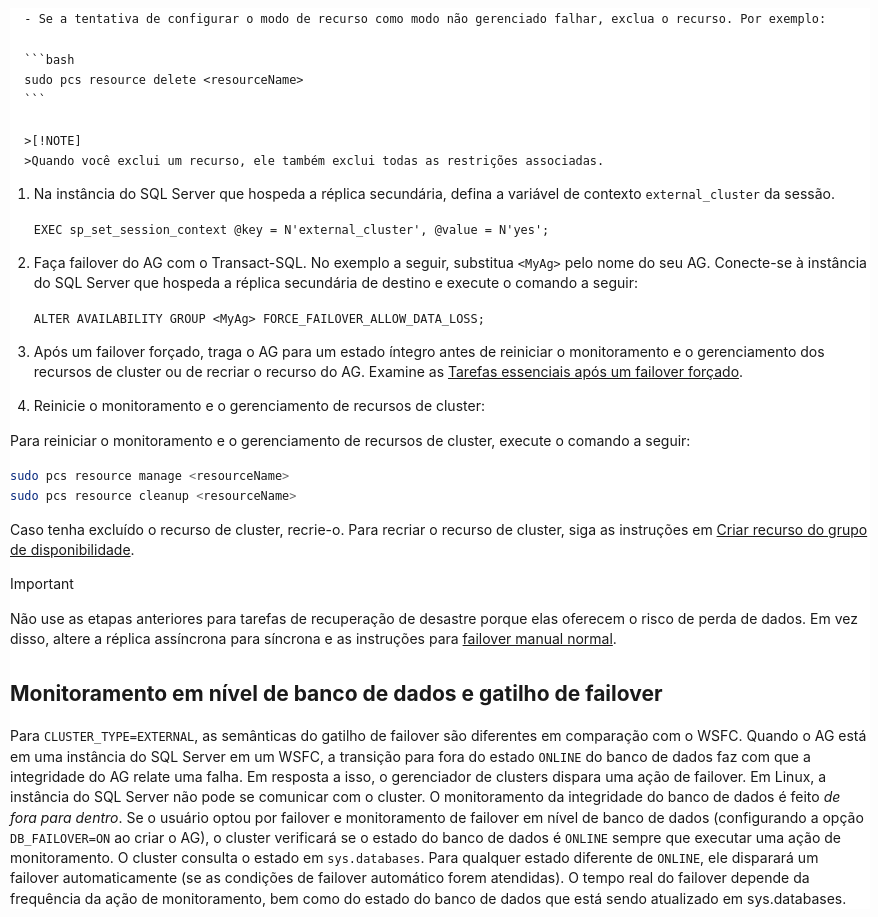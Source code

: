       - Se a tentativa de configurar o modo de recurso como modo não gerenciado falhar, exclua o recurso. Por exemplo:

      ```bash
      sudo pcs resource delete <resourceName>
      ```

      >[!NOTE]
      >Quando você exclui um recurso, ele também exclui todas as restrições associadas. 

1. Na instância do SQL Server que hospeda a réplica secundária, defina a variável de contexto `external_cluster` da sessão.

   ```Transact-SQL
   EXEC sp_set_session_context @key = N'external_cluster', @value = N'yes';
   ```

1. Faça failover do AG com o Transact-SQL. No exemplo a seguir, substitua `<MyAg>` pelo nome do seu AG. Conecte-se à instância do SQL Server que hospeda a réplica secundária de destino e execute o comando a seguir:

   ```Transact-SQL
   ALTER AVAILABILITY GROUP <MyAg> FORCE_FAILOVER_ALLOW_DATA_LOSS;
   ```

1.  Após um failover forçado, traga o AG para um estado íntegro antes de reiniciar o monitoramento e o gerenciamento dos recursos de cluster ou de recriar o recurso do AG. Examine as [Tarefas essenciais após um failover forçado](../database-engine/availability-groups/windows/perform-a-forced-manual-failover-of-an-availability-group-sql-server.md#FollowUp).

1.  Reinicie o monitoramento e o gerenciamento de recursos de cluster:

   Para reiniciar o monitoramento e o gerenciamento de recursos de cluster, execute o comando a seguir:

   ```bash
   sudo pcs resource manage <resourceName>
   sudo pcs resource cleanup <resourceName>
   ```

   Caso tenha excluído o recurso de cluster, recrie-o. Para recriar o recurso de cluster, siga as instruções em [Criar recurso do grupo de disponibilidade](sql-server-linux-availability-group-cluster-rhel.md#create-availability-group-resource).

>[!Important]
>Não use as etapas anteriores para tarefas de recuperação de desastre porque elas oferecem o risco de perda de dados. Em vez disso, altere a réplica assíncrona para síncrona e as instruções para [failover manual normal](#manualFailover).

## <a name="database-level-monitoring-and-failover-trigger"></a>Monitoramento em nível de banco de dados e gatilho de failover

Para `CLUSTER_TYPE=EXTERNAL`, as semânticas do gatilho de failover são diferentes em comparação com o WSFC. Quando o AG está em uma instância do SQL Server em um WSFC, a transição para fora do estado `ONLINE` do banco de dados faz com que a integridade do AG relate uma falha. Em resposta a isso, o gerenciador de clusters dispara uma ação de failover. Em Linux, a instância do SQL Server não pode se comunicar com o cluster. O monitoramento da integridade do banco de dados é feito *de fora para dentro*. Se o usuário optou por failover e monitoramento de failover em nível de banco de dados (configurando a opção `DB_FAILOVER=ON` ao criar o AG), o cluster verificará se o estado do banco de dados é `ONLINE` sempre que executar uma ação de monitoramento. O cluster consulta o estado em `sys.databases`. Para qualquer estado diferente de `ONLINE`, ele disparará um failover automaticamente (se as condições de failover automático forem atendidas). O tempo real do failover depende da frequência da ação de monitoramento, bem como do estado do banco de dados que está sendo atualizado em sys.databases.
